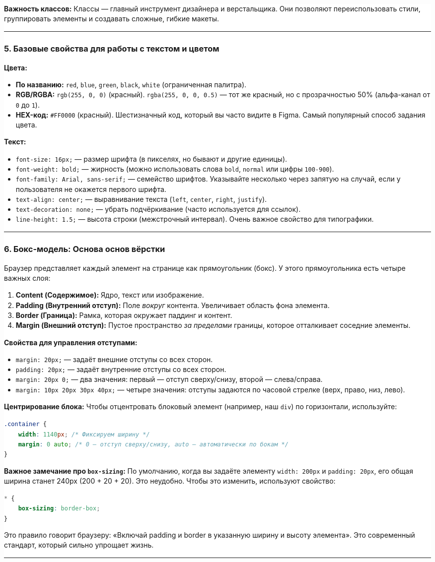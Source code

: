 **Важность классов:** Классы — главный инструмент дизайнера и верстальщика. Они позволяют переиспользовать стили, группировать элементы и создавать сложные, гибкие макеты.

---

### **5. Базовые свойства для работы с текстом и цветом**

**Цвета:**
*   **По названию:** `red`, `blue`, `green`, `black`, `white` (ограниченная палитра).
*   **RGB/RGBA:** `rgb(255, 0, 0)` (красный). `rgba(255, 0, 0, 0.5)` — тот же красный, но с прозрачностью 50% (альфа-канал от `0` до `1`).
*   **HEX-код:** `#FF0000` (красный). Шестизначный код, который вы часто видите в Figma. Самый популярный способ задания цвета.

**Текст:**
*   `font-size: 16px;` — размер шрифта (в пикселях, но бывают и другие единицы).
*   `font-weight: bold;` — жирность (можно использовать слова `bold`, `normal` или цифры `100-900`).
*   `font-family: Arial, sans-serif;` — семейство шрифтов. Указывайте несколько через запятую на случай, если у пользователя не окажется первого шрифта.
*   `text-align: center;` — выравнивание текста (`left`, `center`, `right`, `justify`).
*   `text-decoration: none;` — убрать подчёркивание (часто используется для ссылок).
*   `line-height: 1.5;` — высота строки (межстрочный интервал). Очень важное свойство для типографики.

---

### **6. Бокс-модель: Основа основ вёрстки**

Браузер представляет каждый элемент на странице как прямоугольник (бокс). У этого прямоугольника есть четыре важных слоя:

1.  **Content (Содержимое):** Ядро, текст или изображение.
2.  **Padding (Внутренний отступ):** Поле *вокруг* контента. Увеличивает область фона элемента.
3.  **Border (Граница):** Рамка, которая окружает паддинг и контент.
4.  **Margin (Внешний отступ):** Пустое пространство *за пределами* границы, которое отталкивает соседние элементы.

**Свойства для управления отступами:**
*   `margin: 20px;` — задаёт внешние отступы со всех сторон.
*   `padding: 20px;` — задаёт внутренние отступы со всех сторон.
*   `margin: 20px 0;` — два значения: первый — отступ сверху/снизу, второй — слева/справа.
*   `margin: 10px 20px 30px 40px;` — четыре значения: отступы задаются по часовой стрелке (верх, право, низ, лево).

**Центрирование блока:**
Чтобы отцентровать блоковый элемент (например, наш `div`) по горизонтали, используйте:
```css
.container {
    width: 1140px; /* Фиксируем ширину */
    margin: 0 auto; /* 0 — отступ сверху/снизу, auto — автоматически по бокам */
}
```

**Важное замечание про `box-sizing`:** По умолчанию, когда вы задаёте элементу `width: 200px` и `padding: 20px`, его общая ширина станет 240px (200 + 20 + 20). Это неудобно. Чтобы это изменить, используют свойство:
```css
* {
    box-sizing: border-box;
}
```
Это правило говорит браузеру: «Включай padding и border в указанную ширину и высоту элемента». Это современный стандарт, который сильно упрощает жизнь.

---